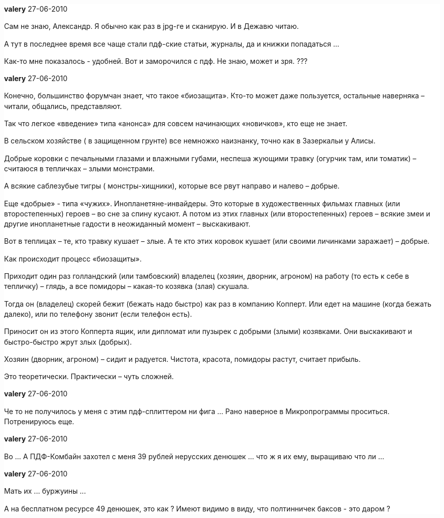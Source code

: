 
**valery** 27-06-2010

Сам не знаю, Александр. Я обычно как раз в jpg-ге и сканирую. И в Дежавю читаю.

А тут в последнее время все чаще стали пдф-ские статьи, журналы, да и книжки попадаться ...

Как-то мне показалось - удобней. Вот и заморочился с пдф. Не знаю, может и зря. ???


**valery** 27-06-2010

Конечно, большинство форумчан знает, что такое «биозащита». Кто-то может даже пользуется, остальные наверняка – читали, общались, представляют.

Так что легкое «введение» типа «анонса» для совсем начинающих «новичков», кто еще не знает.

В сельском хозяйстве ( в защищенном грунте) все немножко наизнанку, точно как в Зазеркальи у Алисы.

Добрые коровки с печальными глазами и влажными губами, неспеша жующими травку (огурчик там, или томатик) – считаюся в тепличках – злыми монстрами.

А всякие саблезубые тигры ( монстры-хищники), которые все рвут направо и налево – добрые.

Еще «добрые» - типа «чужих». Инопланетяне-инвайдеры. Это которые в художественных фильмах главных (или второстепенных) героев – во сне за спину кусают. А потом из этих главных (или второстепенных) героев – всякие змеи и другие инопланетные гадости в неожиданный момент – выскакивают.

Вот в теплицах – те, кто травку кушает – злые. А те кто этих коровок кушает (или своими личинками заражает) – добрые.

Как происходит процесс «биозащиты».

Приходит один раз голландский (или тамбовский) владелец (хозяин, дворник, агроном) на работу (то есть к себе в тепличку) – глядь, а все помидоры – какая-то козявка (злая) скушала.

Тогда он (владелец) скорей бежит (бежать надо быстро) как раз в компанию Копперт. Или едет на машине (когда бежать далеко), или по телефону звонит (если телефон есть).

Приносит он из этого Копперта ящик, или дипломат или пузырек с добрыми (злыми) козявками. Они выскакивают и быстро-быстро жрут злых (добрых).

Хозяин (дворник, агроном) – сидит и радуется. Чистота, красота, помидоры растут, считает прибыль.

Это теоретически. Практически – чуть сложней.


**valery** 27-06-2010

Че то не получилось у меня с этим пдф-сплиттером ни фига ... Рано наверное в Микропрограммы проситься. Потренируюсь еще.


**valery** 27-06-2010

Во ... А ПДФ-Комбайн захотел с меня 39 рублей нерусских денюшек ... что ж я их ему, выращиваю что ли ...


**valery** 27-06-2010

Мать их ... буржуины ... 

А на бесплатном ресурсе 49 денюшек, это как ? Имеют видимо в виду, что полтинничек баксов - это даром ?
